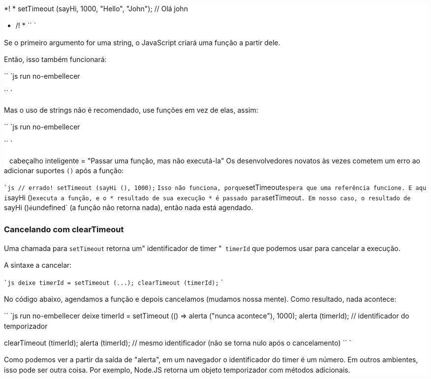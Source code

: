 *! *
setTimeout (sayHi, 1000, "Hello", "John"); // Olá john
* /! *
`` `

Se o primeiro argumento for uma string, o JavaScript criará uma função a partir dele.

Então, isso também funcionará:

`` `js run no-embellecer

`` `

Mas o uso de strings não é recomendado, use funções em vez de elas, assim:

`` `js run no-embellecer

`` `

`` `` cabeçalho inteligente = "Passar uma função, mas não executá-la"
Os desenvolvedores novatos às vezes cometem um erro ao adicionar suportes `()` após a função:

`` `js
// errado!
setTimeout (sayHi (), 1000);
`` `
Isso não funciona, porque `setTimeout` espera que uma referência funcione. E aqui `sayHi ()` executa a função, e o * resultado de sua execução * é passado para `setTimeout`. Em nosso caso, o resultado de `sayHi ()` é `undefined` (a função não retorna nada), então nada está agendado.
`` ``

### Cancelando com clearTimeout

Uma chamada para `setTimeout` retorna um" identificador de timer "` timerId` que podemos usar para cancelar a execução.

A sintaxe a cancelar:

`` `js
deixe timerId = setTimeout (...);
clearTimeout (timerId);
`` `

No código abaixo, agendamos a função e depois cancelamos (mudamos nossa mente). Como resultado, nada acontece:

`` `js run no-embellecer
deixe timerId = setTimeout (() => alerta ("nunca acontece"), 1000);
alerta (timerId); // identificador do temporizador

clearTimeout (timerId);
alerta (timerId); // mesmo identificador (não se torna nulo após o cancelamento)
`` `

Como podemos ver a partir da saída de "alerta", em um navegador o identificador do timer é um número. Em outros ambientes, isso pode ser outra coisa. Por exemplo, Node.JS retorna um objeto temporizador com métodos adicionais.
